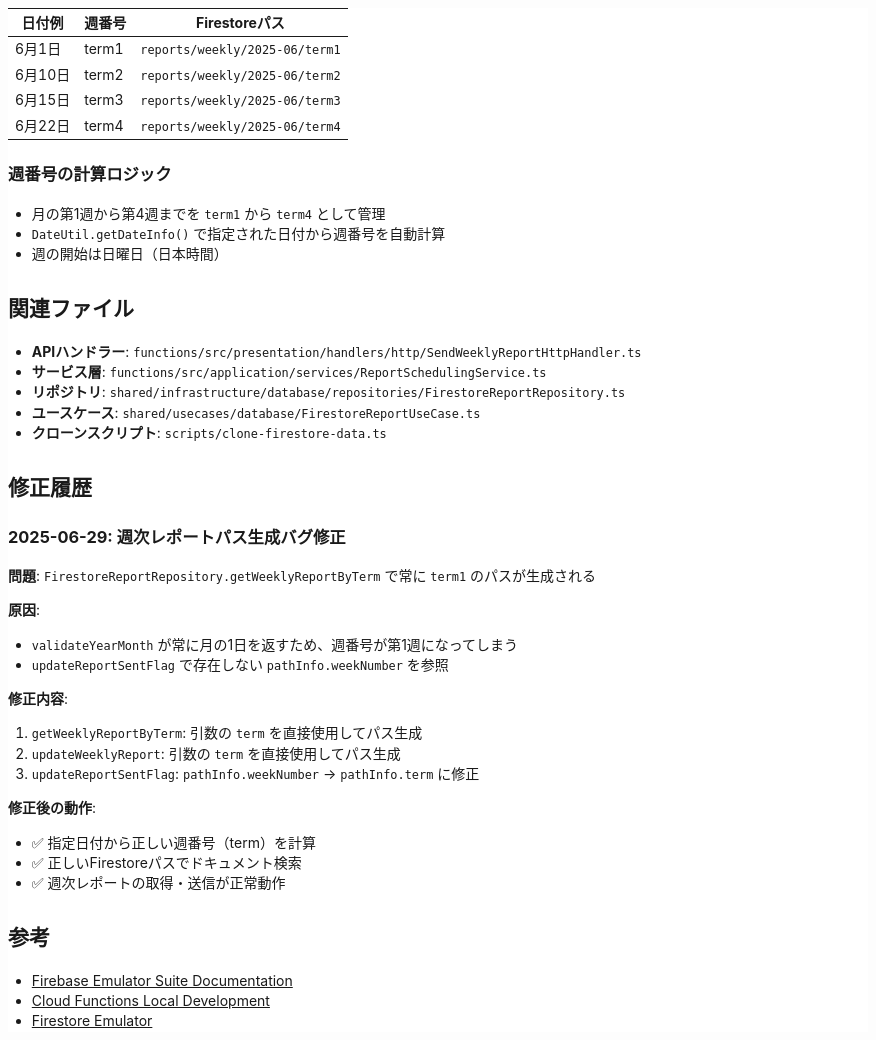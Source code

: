 | 日付例 | 週番号 | Firestoreパス |
|--------|--------|---------------|
| 6月1日 | term1 | `reports/weekly/2025-06/term1` |
| 6月10日 | term2 | `reports/weekly/2025-06/term2` |
| 6月15日 | term3 | `reports/weekly/2025-06/term3` |
| 6月22日 | term4 | `reports/weekly/2025-06/term4` |

### 週番号の計算ロジック

- 月の第1週から第4週までを `term1` から `term4` として管理
- `DateUtil.getDateInfo()` で指定された日付から週番号を自動計算
- 週の開始は日曜日（日本時間）

## 関連ファイル

- **APIハンドラー**: `functions/src/presentation/handlers/http/SendWeeklyReportHttpHandler.ts`
- **サービス層**: `functions/src/application/services/ReportSchedulingService.ts`
- **リポジトリ**: `shared/infrastructure/database/repositories/FirestoreReportRepository.ts`
- **ユースケース**: `shared/usecases/database/FirestoreReportUseCase.ts`
- **クローンスクリプト**: `scripts/clone-firestore-data.ts`

## 修正履歴

### 2025-06-29: 週次レポートパス生成バグ修正

**問題**: `FirestoreReportRepository.getWeeklyReportByTerm` で常に `term1` のパスが生成される

**原因**: 
- `validateYearMonth` が常に月の1日を返すため、週番号が第1週になってしまう
- `updateReportSentFlag` で存在しない `pathInfo.weekNumber` を参照

**修正内容**:
1. `getWeeklyReportByTerm`: 引数の `term` を直接使用してパス生成
2. `updateWeeklyReport`: 引数の `term` を直接使用してパス生成  
3. `updateReportSentFlag`: `pathInfo.weekNumber` → `pathInfo.term` に修正

**修正後の動作**:
- ✅ 指定日付から正しい週番号（term）を計算
- ✅ 正しいFirestoreパスでドキュメント検索
- ✅ 週次レポートの取得・送信が正常動作

## 参考

- [Firebase Emulator Suite Documentation](https://firebase.google.com/docs/emulator-suite)
- [Cloud Functions Local Development](https://firebase.google.com/docs/functions/local-emulator)
- [Firestore Emulator](https://firebase.google.com/docs/emulator-suite/connect_firestore)
